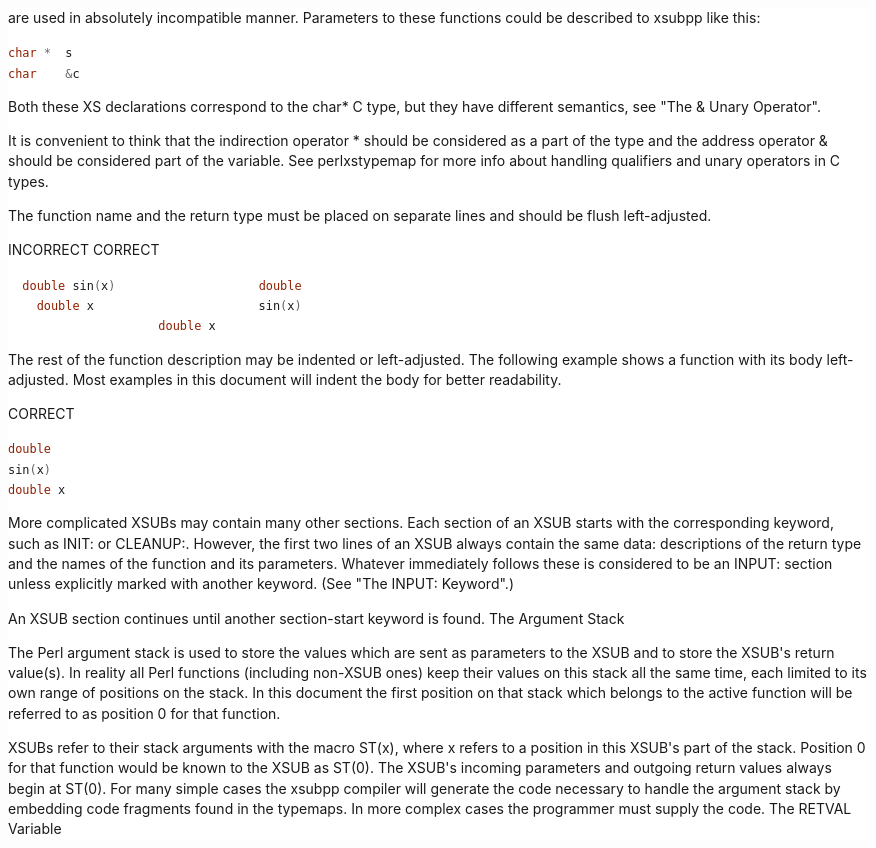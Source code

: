are used in absolutely incompatible manner. Parameters to these functions could be described to xsubpp like this:

```c++
char *  s
char    &c
```

Both these XS declarations correspond to the char* C type, but they have different semantics, see "The & Unary Operator".

It is convenient to think that the indirection operator * should be considered as a part of the type and the address operator & should be considered part of the variable. See perlxstypemap for more info about handling qualifiers and unary operators in C types.

The function name and the return type must be placed on separate lines and should be flush left-adjusted.

  INCORRECT                        CORRECT

```c++
  double sin(x)                    double
    double x                       sin(x)
				     double x
```

The rest of the function description may be indented or left-adjusted. The following example shows a function with its body left-adjusted. Most examples in this document will indent the body for better readability.

CORRECT

```c++
double
sin(x)
double x
```
More complicated XSUBs may contain many other sections. Each section of an XSUB starts with the corresponding keyword, such as INIT: or CLEANUP:. However, the first two lines of an XSUB always contain the same data: descriptions of the return type and the names of the function and its parameters. Whatever immediately follows these is considered to be an INPUT: section unless explicitly marked with another keyword. (See "The INPUT: Keyword".)

An XSUB section continues until another section-start keyword is found.
The Argument Stack

The Perl argument stack is used to store the values which are sent as parameters to the XSUB and to store the XSUB's return value(s). In reality all Perl functions (including non-XSUB ones) keep their values on this stack all the same time, each limited to its own range of positions on the stack. In this document the first position on that stack which belongs to the active function will be referred to as position 0 for that function.

XSUBs refer to their stack arguments with the macro ST(x), where x refers to a position in this XSUB's part of the stack. Position 0 for that function would be known to the XSUB as ST(0). The XSUB's incoming parameters and outgoing return values always begin at ST(0). For many simple cases the xsubpp compiler will generate the code necessary to handle the argument stack by embedding code fragments found in the typemaps. In more complex cases the programmer must supply the code.
The RETVAL Variable
